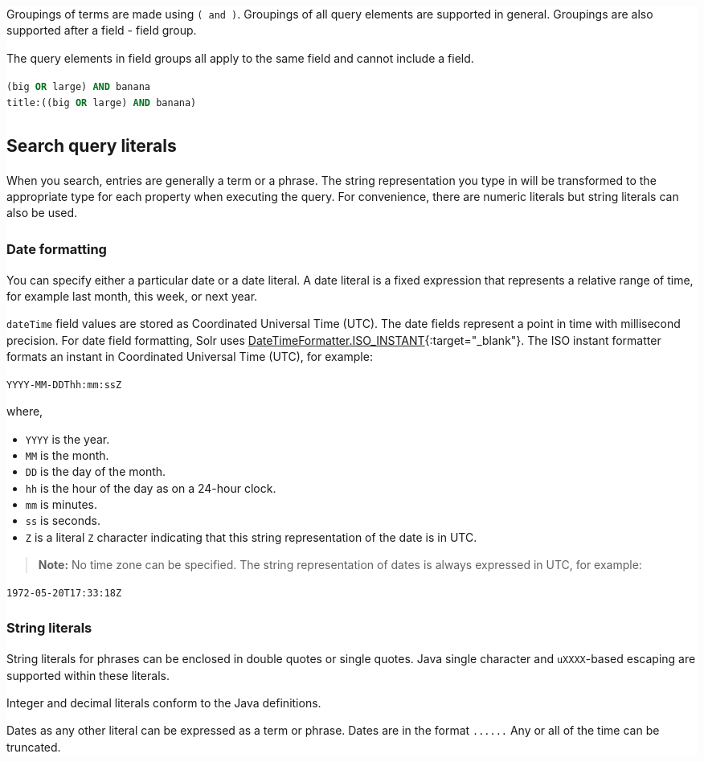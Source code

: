 Groupings of terms are made using `( and )`. Groupings of all query elements are supported in general. Groupings are also supported after a field - field group.

The query elements in field groups all apply to the same field and cannot include a field.

```sql
(big OR large) AND banana  
title:((big OR large) AND banana)
```

## Search query literals

When you search, entries are generally a term or a phrase. The string representation you type in will be transformed to the appropriate type for each property when executing the query. For convenience, there are numeric literals but string literals can also be used.

### Date formatting

You can specify either a particular date or a date literal. A date literal is a fixed expression that represents a relative range of time, for example last month, this week, or next year.

`dateTime` field values are stored as Coordinated Universal Time (UTC). The date fields represent a point in time with millisecond precision. For date field formatting, Solr uses [DateTimeFormatter.ISO_INSTANT](https://docs.oracle.com/javase/8/docs/api/java/time/format/DateTimeFormatter.html#ISO_INSTANT){:target="_blank"}. The ISO instant formatter formats an instant in Coordinated Universal Time (UTC), for example:

```bash
YYYY-MM-DDThh:mm:ssZ
```

where,

* `YYYY` is the year.
* `MM` is the month.
* `DD` is the day of the month.
* `hh` is the hour of the day as on a 24-hour clock.
* `mm` is minutes.
* `ss` is seconds.
* `Z` is a literal `Z` character indicating that this string representation of the date is in UTC.

> **Note:** No time zone can be specified. The string representation of dates is always expressed in UTC, for example:

```bash
1972-05-20T17:33:18Z
```

### String literals

String literals for phrases can be enclosed in double quotes or single quotes. Java single character and `uXXXX`-based escaping are supported within these literals.

Integer and decimal literals conform to the Java definitions.

Dates as any other literal can be expressed as a term or phrase. Dates are in the format `......` Any or all of the time can be truncated.

